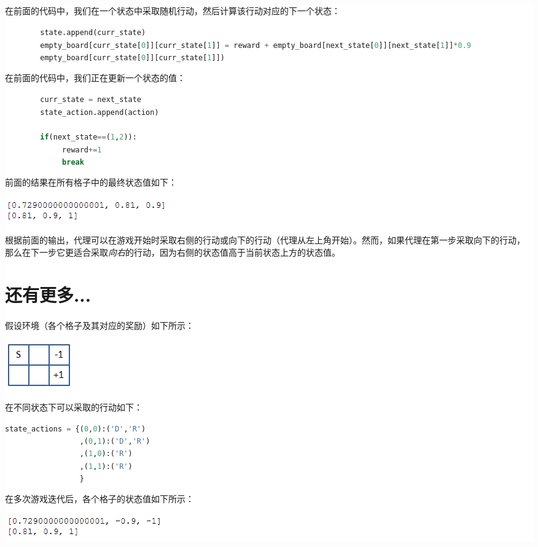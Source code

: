 在前面的代码中，我们在一个状态中采取随机行动，然后计算该行动对应的下一个状态：

```py
        state.append(curr_state)
        empty_board[curr_state[0]][curr_state[1]] = reward + empty_board[next_state[0]][next_state[1]]*0.9 
        empty_board[curr_state[0]][curr_state[1]])
```

在前面的代码中，我们正在更新一个状态的值：

```py
        curr_state = next_state
        state_action.append(action)

        if(next_state==(1,2)):
             reward+=1
             break
```

前面的结果在所有格子中的最终状态值如下：

![](img/695f027e-2888-4b08-b8ca-dba64348fc4e.png)

根据前面的输出，代理可以在游戏开始时采取右侧的行动或向下的行动（代理从左上角开始）。然而，如果代理在第一步采取向下的行动，那么在下一步它更适合采取*向右*的行动，因为右侧的状态值高于当前状态上方的状态值。

# 还有更多...

假设环境（各个格子及其对应的奖励）如下所示：

![](img/a7b18107-739a-4819-b47b-2a8998b62a92.png)

在不同状态下可以采取的行动如下：

```py
state_actions = {(0,0):('D','R')
                 ,(0,1):('D','R')
                 ,(1,0):('R')
                 ,(1,1):('R') 
                 }
```

在多次游戏迭代后，各个格子的状态值如下所示：

![](img/96dfeacf-52d9-47f3-928c-275ff5b32948.png)
